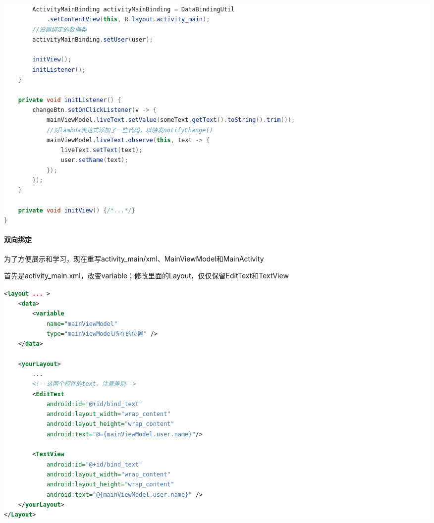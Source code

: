 ```java
        ActivityMainBinding activityMainBinding = DataBindingUtil
            .setContentView(this, R.layout.activity_main);
        //设置绑定的数据类
        activityMainBinding.setUser(user);

        initView();
        initListener();
    }

    private void initListener() {
        changeBtn.setOnClickListener(v -> {
            mainViewModel.liveText.setValue(someText.getText().toString().trim());
            //对lambda表达式添加了一些代码，以触发notifyChange()
            mainViewModel.liveText.observe(this, text -> {
                liveText.setText(text);
                user.setName(text);
            });
        });
    }

    private void initView() {/*...*/}
}
```

#### 双向绑定
为了方便展示和学习，现在重写activity_main/xml、MainViewModel和MainActivity

首先是activity_main.xml，改变variable；修改里面的Layout，仅仅保留EditText和TextView
```xml
<layout ... >
	<data>
		<variable
			name="mainViewModel"
			type="mainViewModel所在的位置" />
	</data>
	
	<yourLayout>
		...
		<!--这两个控件的text，注意差别-->
		<EditText
			android:id="@+id/bind_text"
            android:layout_width="wrap_content"
            android:layout_height="wrap_content"
            android:text="@={mainViewModel.user.name}"/>
            
		<TextView
            android:id="@+id/bind_text"
            android:layout_width="wrap_content"
            android:layout_height="wrap_content"
            android:text="@{mainViewModel.user.name}" />
	</yourLayout>
</Layout>
```
